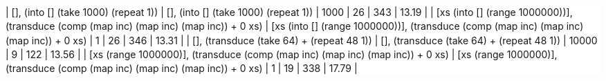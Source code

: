 |                                                              [], (into [] (take 1000) (repeat 1)) |                                                              [], (into [] (take 1000) (repeat 1)) |    1000 |        26 |        343 |  13.19 |
|           [xs (into [] (range 1000000))], (transduce (comp (map inc) (map inc) (map inc)) + 0 xs) |           [xs (into [] (range 1000000))], (transduce (comp (map inc) (map inc) (map inc)) + 0 xs) |       1 |        26 |        346 |  13.31 |
|                                                         [], (transduce (take 64) + (repeat 48 1)) |                                                         [], (transduce (take 64) + (repeat 48 1)) |   10000 |         9 |        122 |  13.56 |
|                     [xs (range 1000000)], (transduce (comp (map inc) (map inc) (map inc)) + 0 xs) |                     [xs (range 1000000)], (transduce (comp (map inc) (map inc) (map inc)) + 0 xs) |       1 |        19 |        338 |  17.79 |
